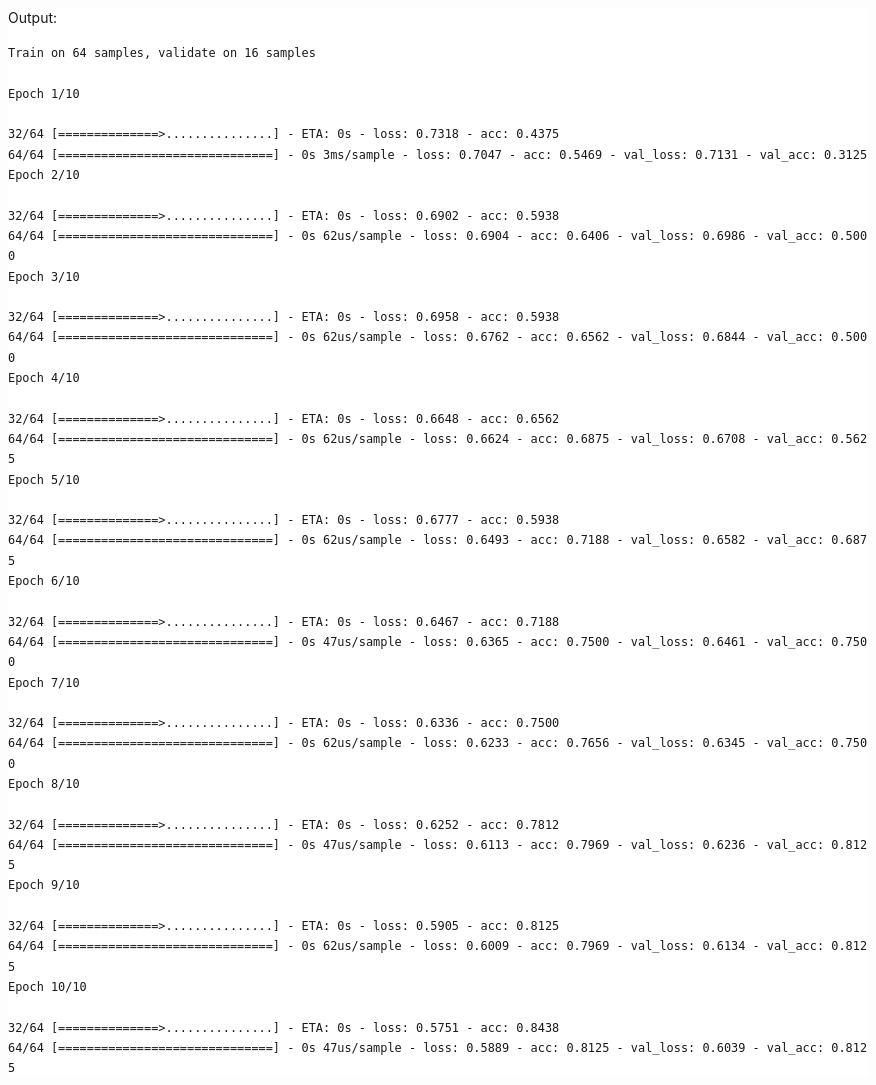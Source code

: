 Output:
```Output
Train on 64 samples, validate on 16 samples

Epoch 1/10

32/64 [==============>...............] - ETA: 0s - loss: 0.7318 - acc: 0.4375
64/64 [==============================] - 0s 3ms/sample - loss: 0.7047 - acc: 0.5469 - val_loss: 0.7131 - val_acc: 0.3125
Epoch 2/10

32/64 [==============>...............] - ETA: 0s - loss: 0.6902 - acc: 0.5938
64/64 [==============================] - 0s 62us/sample - loss: 0.6904 - acc: 0.6406 - val_loss: 0.6986 - val_acc: 0.5000
Epoch 3/10

32/64 [==============>...............] - ETA: 0s - loss: 0.6958 - acc: 0.5938
64/64 [==============================] - 0s 62us/sample - loss: 0.6762 - acc: 0.6562 - val_loss: 0.6844 - val_acc: 0.5000
Epoch 4/10

32/64 [==============>...............] - ETA: 0s - loss: 0.6648 - acc: 0.6562
64/64 [==============================] - 0s 62us/sample - loss: 0.6624 - acc: 0.6875 - val_loss: 0.6708 - val_acc: 0.5625
Epoch 5/10

32/64 [==============>...............] - ETA: 0s - loss: 0.6777 - acc: 0.5938
64/64 [==============================] - 0s 62us/sample - loss: 0.6493 - acc: 0.7188 - val_loss: 0.6582 - val_acc: 0.6875
Epoch 6/10

32/64 [==============>...............] - ETA: 0s - loss: 0.6467 - acc: 0.7188
64/64 [==============================] - 0s 47us/sample - loss: 0.6365 - acc: 0.7500 - val_loss: 0.6461 - val_acc: 0.7500
Epoch 7/10

32/64 [==============>...............] - ETA: 0s - loss: 0.6336 - acc: 0.7500
64/64 [==============================] - 0s 62us/sample - loss: 0.6233 - acc: 0.7656 - val_loss: 0.6345 - val_acc: 0.7500
Epoch 8/10

32/64 [==============>...............] - ETA: 0s - loss: 0.6252 - acc: 0.7812
64/64 [==============================] - 0s 47us/sample - loss: 0.6113 - acc: 0.7969 - val_loss: 0.6236 - val_acc: 0.8125
Epoch 9/10

32/64 [==============>...............] - ETA: 0s - loss: 0.5905 - acc: 0.8125
64/64 [==============================] - 0s 62us/sample - loss: 0.6009 - acc: 0.7969 - val_loss: 0.6134 - val_acc: 0.8125
Epoch 10/10

32/64 [==============>...............] - ETA: 0s - loss: 0.5751 - acc: 0.8438
64/64 [==============================] - 0s 47us/sample - loss: 0.5889 - acc: 0.8125 - val_loss: 0.6039 - val_acc: 0.8125
```
